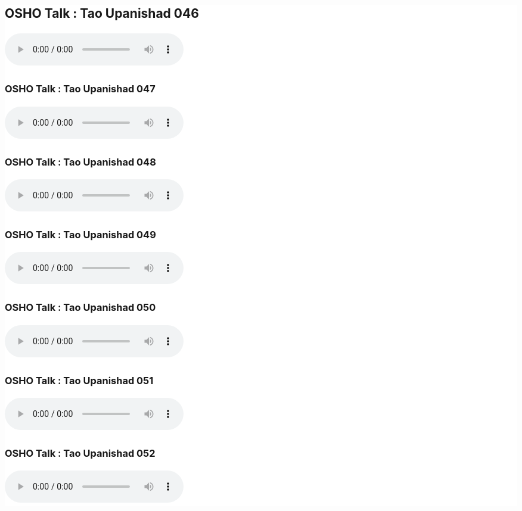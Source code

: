 
## OSHO Talk : Tao Upanishad 046
<audio controls>
  <source src="https://raw.githubusercontent.com/dasarpai/DAI-osho-work/main/taoupnishad/OSHO-Tao_Upanishad_046.mp3" type="audio/mpeg">
  Your browser does not support the audio element.
</audio>

### OSHO Talk : Tao Upanishad 047
<audio controls>
  <source src="https://raw.githubusercontent.com/dasarpai/DAI-osho-work/main/taoupnishad/OSHO-Tao_Upanishad_047.mp3" type="audio/mpeg">
  Your browser does not support the audio element.
</audio>

### OSHO Talk : Tao Upanishad 048
<audio controls>
  <source src="https://raw.githubusercontent.com/dasarpai/DAI-osho-work/main/taoupnishad/OSHO-Tao_Upanishad_048.mp3" type="audio/mpeg">
  Your browser does not support the audio element.
</audio>

### OSHO Talk : Tao Upanishad 049
<audio controls>
  <source src="https://raw.githubusercontent.com/dasarpai/DAI-osho-work/main/taoupnishad/OSHO-Tao_Upanishad_049.mp3" type="audio/mpeg">
  Your browser does not support the audio element.
</audio>

### OSHO Talk : Tao Upanishad 050
<audio controls>
  <source src="https://raw.githubusercontent.com/dasarpai/DAI-osho-work/main/taoupnishad/OSHO-Tao_Upanishad_050.mp3" type="audio/mpeg">
  Your browser does not support the audio element.
</audio>

### OSHO Talk : Tao Upanishad 051
<audio controls>
  <source src="https://raw.githubusercontent.com/dasarpai/DAI-osho-work/main/taoupnishad/OSHO-Tao_Upanishad_051.mp3" type="audio/mpeg">
  Your browser does not support the audio element.
</audio>

### OSHO Talk : Tao Upanishad 052
<audio controls>
  <source src="https://raw.githubusercontent.com/dasarpai/DAI-osho-work/main/taoupnishad/OSHO-Tao_Upanishad_052.mp3" type="audio/mpeg">
  Your browser does not support the audio element.
</audio>
